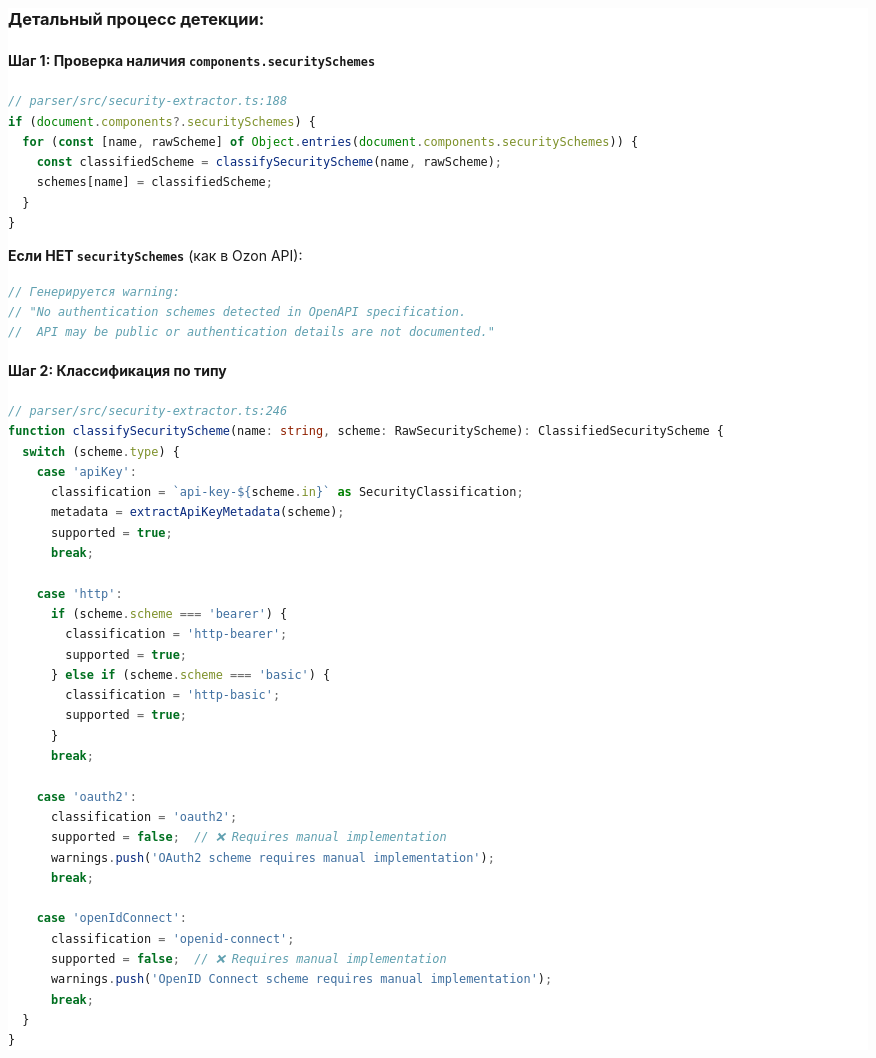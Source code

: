 ### Детальный процесс детекции:

#### Шаг 1: Проверка наличия `components.securitySchemes`

```typescript
// parser/src/security-extractor.ts:188
if (document.components?.securitySchemes) {
  for (const [name, rawScheme] of Object.entries(document.components.securitySchemes)) {
    const classifiedScheme = classifySecurityScheme(name, rawScheme);
    schemes[name] = classifiedScheme;
  }
}
```

**Если НЕТ `securitySchemes`** (как в Ozon API):
```typescript
// Генерируется warning:
// "No authentication schemes detected in OpenAPI specification.
//  API may be public or authentication details are not documented."
```

#### Шаг 2: Классификация по типу

```typescript
// parser/src/security-extractor.ts:246
function classifySecurityScheme(name: string, scheme: RawSecurityScheme): ClassifiedSecurityScheme {
  switch (scheme.type) {
    case 'apiKey':
      classification = `api-key-${scheme.in}` as SecurityClassification;
      metadata = extractApiKeyMetadata(scheme);
      supported = true;
      break;

    case 'http':
      if (scheme.scheme === 'bearer') {
        classification = 'http-bearer';
        supported = true;
      } else if (scheme.scheme === 'basic') {
        classification = 'http-basic';
        supported = true;
      }
      break;

    case 'oauth2':
      classification = 'oauth2';
      supported = false;  // ❌ Requires manual implementation
      warnings.push('OAuth2 scheme requires manual implementation');
      break;

    case 'openIdConnect':
      classification = 'openid-connect';
      supported = false;  // ❌ Requires manual implementation
      warnings.push('OpenID Connect scheme requires manual implementation');
      break;
  }
}
```
